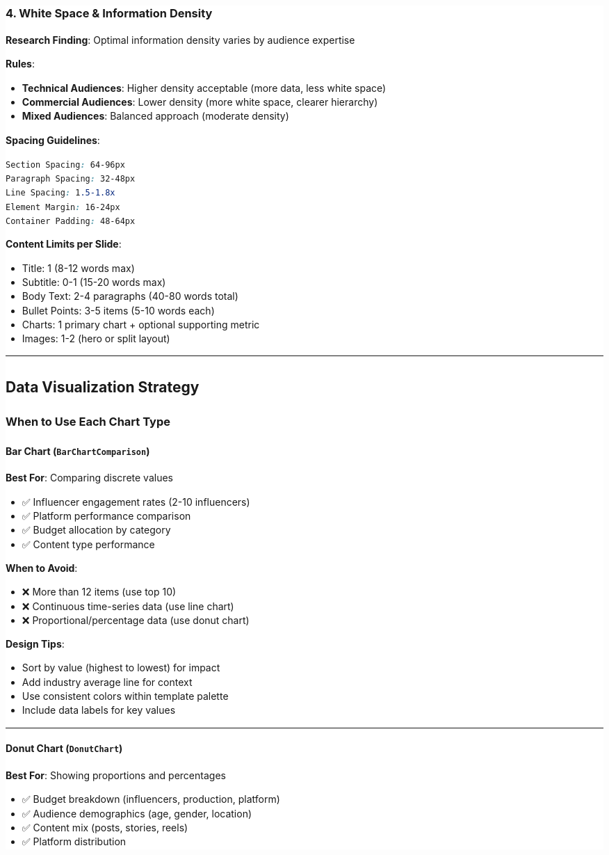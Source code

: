### 4. White Space & Information Density

**Research Finding**: Optimal information density varies by audience expertise

**Rules**:
- **Technical Audiences**: Higher density acceptable (more data, less white space)
- **Commercial Audiences**: Lower density (more white space, clearer hierarchy)
- **Mixed Audiences**: Balanced approach (moderate density)

**Spacing Guidelines**:
```css
Section Spacing: 64-96px
Paragraph Spacing: 32-48px
Line Spacing: 1.5-1.8x
Element Margin: 16-24px
Container Padding: 48-64px
```

**Content Limits per Slide**:
- Title: 1 (8-12 words max)
- Subtitle: 0-1 (15-20 words max)
- Body Text: 2-4 paragraphs (40-80 words total)
- Bullet Points: 3-5 items (5-10 words each)
- Charts: 1 primary chart + optional supporting metric
- Images: 1-2 (hero or split layout)

---

## Data Visualization Strategy

### When to Use Each Chart Type

#### Bar Chart (`BarChartComparison`)
**Best For**: Comparing discrete values
- ✅ Influencer engagement rates (2-10 influencers)
- ✅ Platform performance comparison
- ✅ Budget allocation by category
- ✅ Content type performance

**When to Avoid**:
- ❌ More than 12 items (use top 10)
- ❌ Continuous time-series data (use line chart)
- ❌ Proportional/percentage data (use donut chart)

**Design Tips**:
- Sort by value (highest to lowest) for impact
- Add industry average line for context
- Use consistent colors within template palette
- Include data labels for key values

---

#### Donut Chart (`DonutChart`)
**Best For**: Showing proportions and percentages
- ✅ Budget breakdown (influencers, production, platform)
- ✅ Audience demographics (age, gender, location)
- ✅ Content mix (posts, stories, reels)
- ✅ Platform distribution
